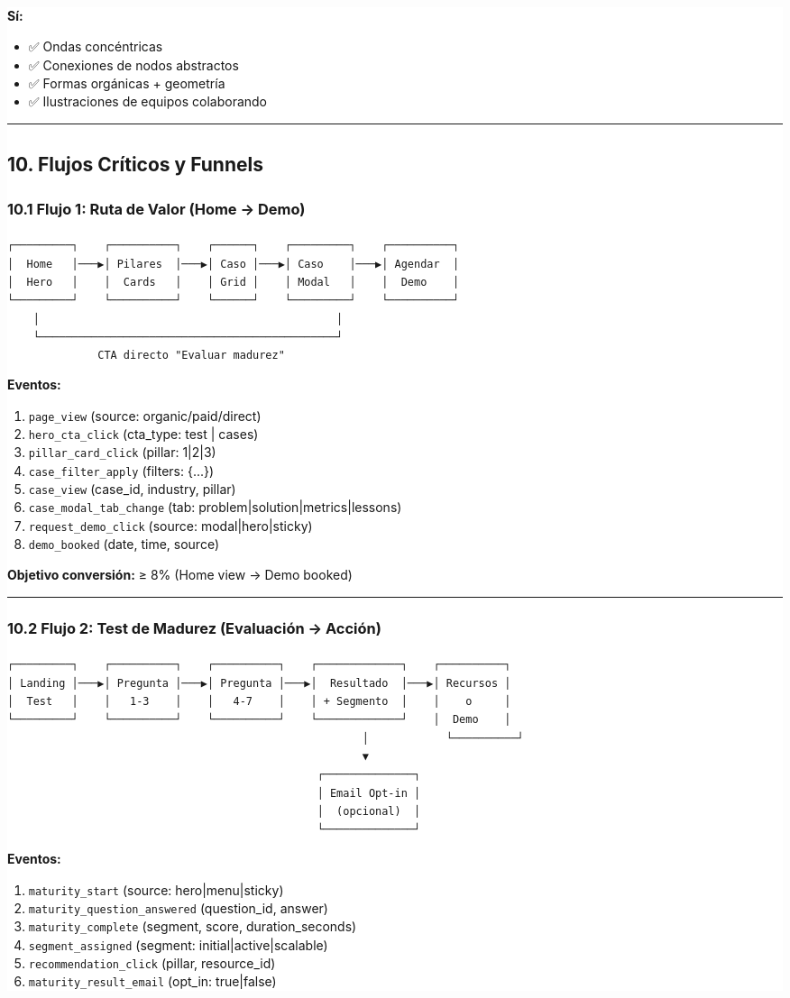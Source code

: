 **Sí:**
- ✅ Ondas concéntricas
- ✅ Conexiones de nodos abstractos
- ✅ Formas orgánicas + geometría
- ✅ Ilustraciones de equipos colaborando

---

## 10. Flujos Críticos y Funnels

### 10.1 Flujo 1: Ruta de Valor (Home → Demo)

```
┌─────────┐    ┌──────────┐    ┌──────┐    ┌─────────┐    ┌──────────┐
│  Home   │───▶│ Pilares  │───▶│ Caso │───▶│ Caso    │───▶│ Agendar  │
│  Hero   │    │  Cards   │    │ Grid │    │ Modal   │    │  Demo    │
└─────────┘    └──────────┘    └──────┘    └─────────┘    └──────────┘
    │                                              │
    └──────────────────────────────────────────────┘
              CTA directo "Evaluar madurez"
```

**Eventos:**
1. `page_view` (source: organic/paid/direct)
2. `hero_cta_click` (cta_type: test | cases)
3. `pillar_card_click` (pillar: 1|2|3)
4. `case_filter_apply` (filters: {...})
5. `case_view` (case_id, industry, pillar)
6. `case_modal_tab_change` (tab: problem|solution|metrics|lessons)
7. `request_demo_click` (source: modal|hero|sticky)
8. `demo_booked` (date, time, source)

**Objetivo conversión:** ≥ 8% (Home view → Demo booked)

---

### 10.2 Flujo 2: Test de Madurez (Evaluación → Acción)

```
┌─────────┐    ┌──────────┐    ┌──────────┐    ┌─────────────┐    ┌──────────┐
│ Landing │───▶│ Pregunta │───▶│ Pregunta │───▶│  Resultado  │───▶│ Recursos │
│  Test   │    │   1-3    │    │   4-7    │    │ + Segmento  │    │    o     │
└─────────┘    └──────────┘    └──────────┘    └─────────────┘    │  Demo    │
                                                       │            └──────────┘
                                                       ▼
                                                ┌──────────────┐
                                                │ Email Opt-in │
                                                │  (opcional)  │
                                                └──────────────┘
```

**Eventos:**
1. `maturity_start` (source: hero|menu|sticky)
2. `maturity_question_answered` (question_id, answer)
3. `maturity_complete` (segment, score, duration_seconds)
4. `segment_assigned` (segment: initial|active|scalable)
5. `recommendation_click` (pillar, resource_id)
6. `maturity_result_email` (opt_in: true|false)
